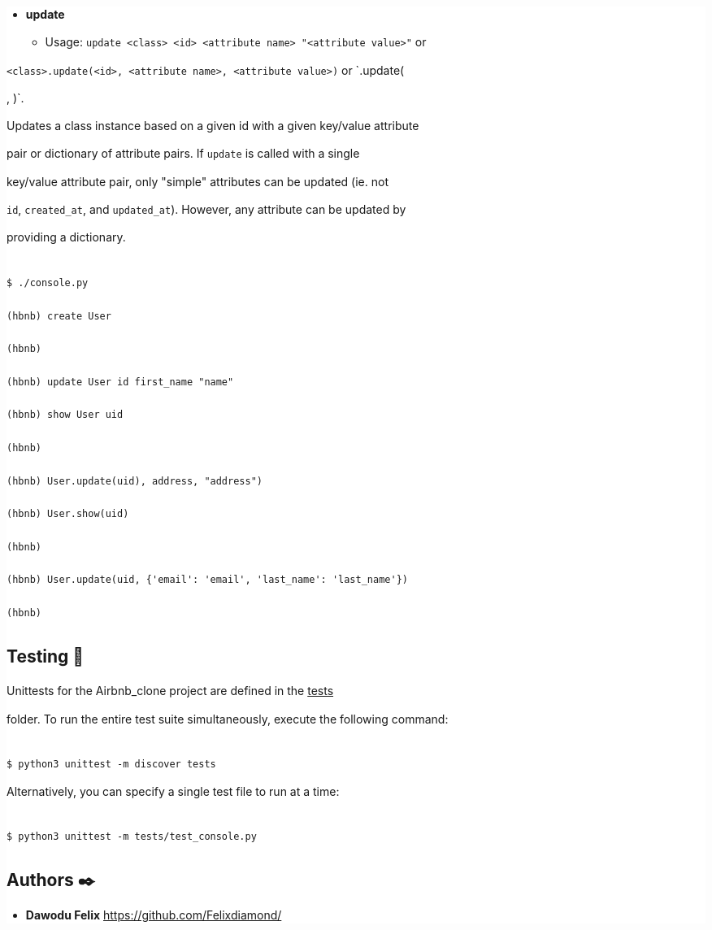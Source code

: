 
* **update**

  * Usage: `update <class> <id> <attribute name> "<attribute value>"` or

`<class>.update(<id>, <attribute name>, <attribute value>)` or `<class>.update(

<id>, <attribute dictionary>)`.

Updates a class instance based on a given id with a given key/value attribute 

pair or dictionary of attribute pairs. If `update` is called with a single 

key/value attribute pair, only "simple" attributes can be updated (ie. not 

`id`, `created_at`, and `updated_at`). However, any attribute can be updated by 

providing a dictionary.

```

$ ./console.py

(hbnb) create User

(hbnb)

(hbnb) update User id first_name "name"

(hbnb) show User uid

(hbnb)

(hbnb) User.update(uid), address, "address")

(hbnb) User.show(uid)

(hbnb)

(hbnb) User.update(uid, {'email': 'email', 'last_name': 'last_name'})

(hbnb) 

```

## Testing :straight_ruler:

Unittests for the Airbnb_clone project are defined in the [tests](./tests) 

folder. To run the entire test suite simultaneously, execute the following command:

```

$ python3 unittest -m discover tests

```

Alternatively, you can specify a single test file to run at a time:

```

$ python3 unittest -m tests/test_console.py

```

## Authors :black_nib:

* **Dawodu Felix** <https://github.com/Felixdiamond/>
